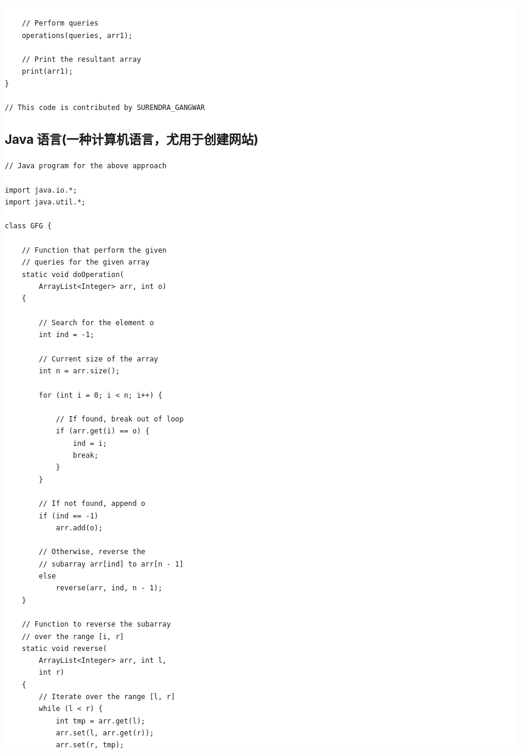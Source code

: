 ```

    // Perform queries
    operations(queries, arr1);

    // Print the resultant array
    print(arr1);
}

// This code is contributed by SURENDRA_GANGWAR
```

## Java 语言(一种计算机语言，尤用于创建网站)

```
// Java program for the above approach

import java.io.*;
import java.util.*;

class GFG {

    // Function that perform the given
    // queries for the given array
    static void doOperation(
        ArrayList<Integer> arr, int o)
    {

        // Search for the element o
        int ind = -1;

        // Current size of the array
        int n = arr.size();

        for (int i = 0; i < n; i++) {

            // If found, break out of loop
            if (arr.get(i) == o) {
                ind = i;
                break;
            }
        }

        // If not found, append o
        if (ind == -1)
            arr.add(o);

        // Otherwise, reverse the
        // subarray arr[ind] to arr[n - 1]
        else
            reverse(arr, ind, n - 1);
    }

    // Function to reverse the subarray
    // over the range [i, r]
    static void reverse(
        ArrayList<Integer> arr, int l,
        int r)
    {
        // Iterate over the range [l, r]
        while (l < r) {
            int tmp = arr.get(l);
            arr.set(l, arr.get(r));
            arr.set(r, tmp);
```